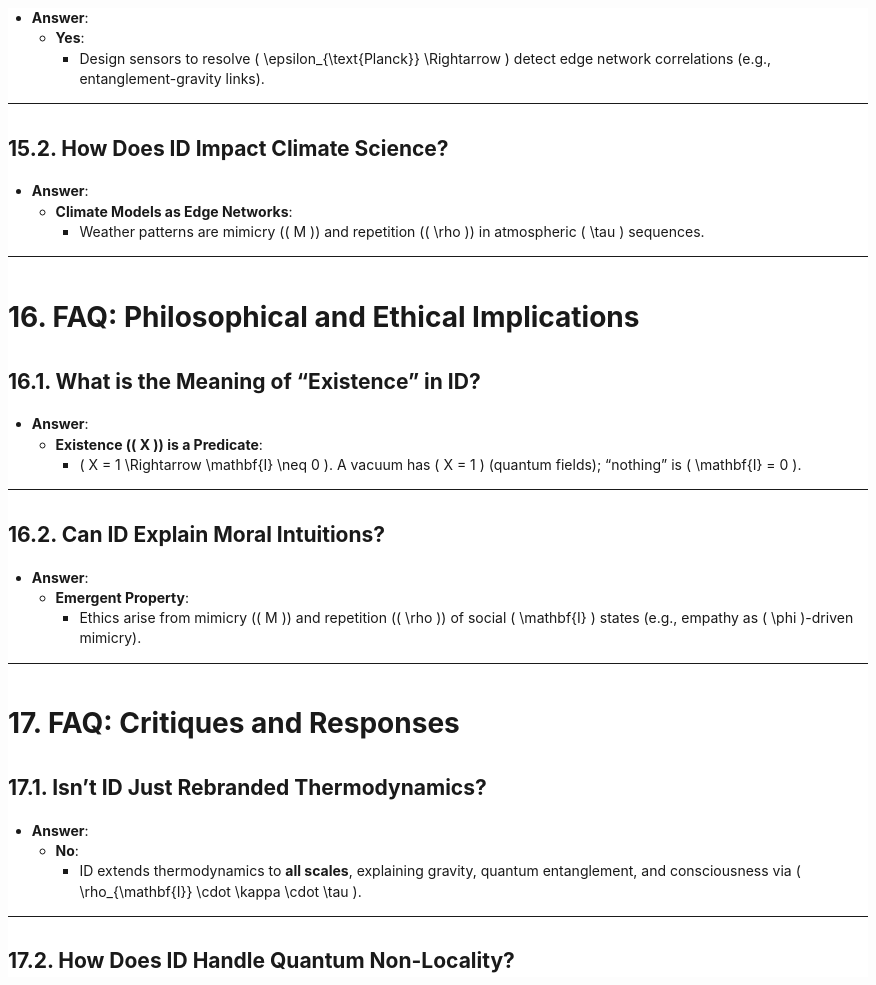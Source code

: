 - **Answer**:
  - **Yes**:
    - Design sensors to resolve \( \epsilon_{\text{Planck}} \Rightarrow \) detect edge network correlations (e.g., entanglement-gravity links).

---

## **15.2. How Does ID Impact Climate Science?**

- **Answer**:
  - **Climate Models as Edge Networks**:
    - Weather patterns are mimicry (\( M \)) and repetition (\( \rho \)) in atmospheric \( \tau \) sequences.

---

# **16. FAQ: Philosophical and Ethical Implications**

## **16.1. What is the Meaning of “Existence” in ID?**

- **Answer**:
  - **Existence (\( X \)) is a Predicate**:
    - \( X = 1 \Rightarrow \mathbf{I} \neq 0 \). A vacuum has \( X = 1 \) (quantum fields); “nothing” is \( \mathbf{I} = 0 \).

---

## **16.2. Can ID Explain Moral Intuitions?**

- **Answer**:
  - **Emergent Property**:
    - Ethics arise from mimicry (\( M \)) and repetition (\( \rho \)) of social \( \mathbf{I} \) states (e.g., empathy as \( \phi \)-driven mimicry).

---

# **17. FAQ: Critiques and Responses**

## **17.1. Isn’t ID Just Rebranded Thermodynamics?**

- **Answer**:
  - **No**:
    - ID extends thermodynamics to **all scales**, explaining gravity, quantum entanglement, and consciousness via \( \rho_{\mathbf{I}} \cdot \kappa \cdot \tau \).

---

## **17.2. How Does ID Handle Quantum Non-Locality?**
